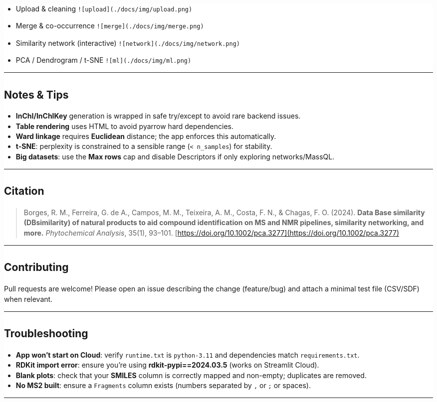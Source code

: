 * Upload & cleaning
  `![upload](./docs/img/upload.png)`

* Merge & co-occurrence
  `![merge](./docs/img/merge.png)`

* Similarity network (interactive)
  `![network](./docs/img/network.png)`

* PCA / Dendrogram / t-SNE
  `![ml](./docs/img/ml.png)`

---

## Notes & Tips

* **InChI/InChIKey** generation is wrapped in safe try/except to avoid rare backend issues.
* **Table rendering** uses HTML to avoid pyarrow hard dependencies.
* **Ward linkage** requires **Euclidean** distance; the app enforces this automatically.
* **t-SNE**: perplexity is constrained to a sensible range (`< n_samples`) for stability.
* **Big datasets**: use the **Max rows** cap and disable Descriptors if only exploring networks/MassQL.

---

## Citation

> Borges, R. M., Ferreira, G. de A., Campos, M. M., Teixeira, A. M., Costa, F. N., & Chagas, F. O. (2024).
> **Data Base similarity (DBsimilarity) of natural products to aid compound identification on MS and NMR pipelines, similarity networking, and more.** *Phytochemical Analysis*, 35(1), 93–101. [https://doi.org/10.1002/pca.3277](https://doi.org/10.1002/pca.3277)

---

## Contributing

Pull requests are welcome!
Please open an issue describing the change (feature/bug) and attach a minimal test file (CSV/SDF) when relevant.

---

## Troubleshooting

* **App won’t start on Cloud**: verify `runtime.txt` is `python-3.11` and dependencies match `requirements.txt`.
* **RDKit import error**: ensure you’re using **rdkit-pypi==2024.03.5** (works on Streamlit Cloud).
* **Blank plots**: check that your **SMILES** column is correctly mapped and non-empty; duplicates are removed.
* **No MS2 built**: ensure a `Fragments` column exists (numbers separated by `,` or `;` or spaces).

---
